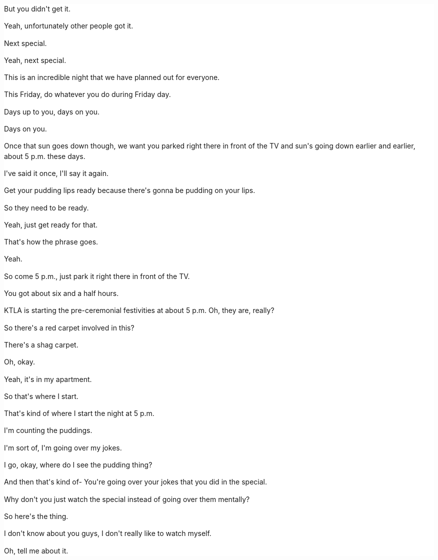 But you didn't get it.

Yeah, unfortunately other people got it.

Next special.

Yeah, next special.

This is an incredible night that we have planned out for everyone.

This Friday, do whatever you do during Friday day.

Days up to you, days on you.

Days on you.

Once that sun goes down though, we want you parked right there in front of the TV and sun's going down earlier and earlier, about 5 p.m. these days.

I've said it once, I'll say it again.

Get your pudding lips ready because there's gonna be pudding on your lips.

So they need to be ready.

Yeah, just get ready for that.

That's how the phrase goes.

Yeah.

So come 5 p.m., just park it right there in front of the TV.

You got about six and a half hours.

KTLA is starting the pre-ceremonial festivities at about 5 p.m. Oh, they are, really?

So there's a red carpet involved in this?

There's a shag carpet.

Oh, okay.

Yeah, it's in my apartment.

So that's where I start.

That's kind of where I start the night at 5 p.m.

I'm counting the puddings.

I'm sort of, I'm going over my jokes.

I go, okay, where do I see the pudding thing?

And then that's kind of- You're going over your jokes that you did in the special.

Why don't you just watch the special instead of going over them mentally?

So here's the thing.

I don't know about you guys, I don't really like to watch myself.

Oh, tell me about it.
